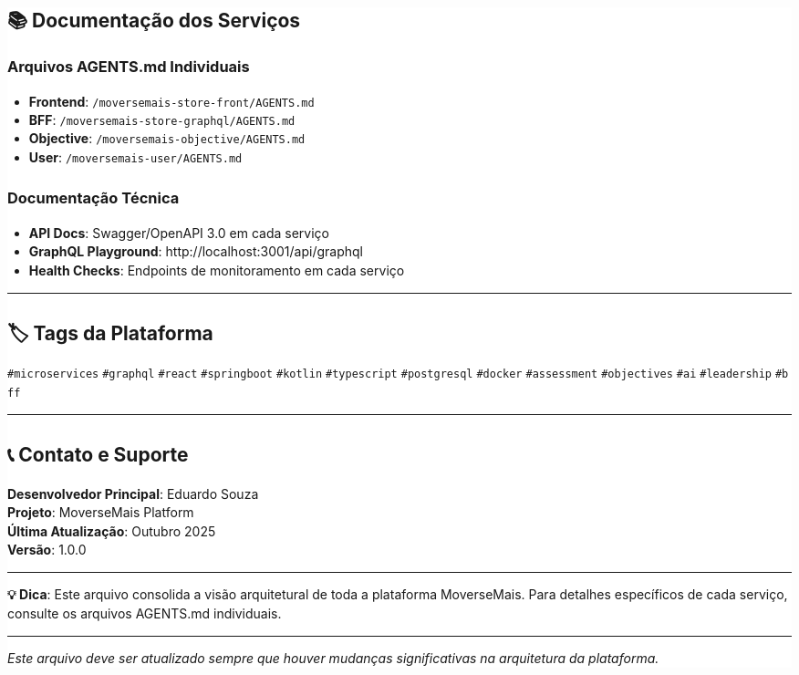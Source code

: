 ## 📚 **Documentação dos Serviços**

### **Arquivos AGENTS.md Individuais**
- **Frontend**: `/moversemais-store-front/AGENTS.md`
- **BFF**: `/moversemais-store-graphql/AGENTS.md`
- **Objective**: `/moversemais-objective/AGENTS.md`
- **User**: `/moversemais-user/AGENTS.md`

### **Documentação Técnica**
- **API Docs**: Swagger/OpenAPI 3.0 em cada serviço
- **GraphQL Playground**: http://localhost:3001/api/graphql
- **Health Checks**: Endpoints de monitoramento em cada serviço

---

## 🏷️ **Tags da Plataforma**

`#microservices` `#graphql` `#react` `#springboot` `#kotlin` `#typescript` `#postgresql` `#docker` `#assessment` `#objectives` `#ai` `#leadership` `#bff`

---

## 📞 **Contato e Suporte**

**Desenvolvedor Principal**: Eduardo Souza  
**Projeto**: MoverseMais Platform  
**Última Atualização**: Outubro 2025  
**Versão**: 1.0.0

---

**💡 Dica**: Este arquivo consolida a visão arquitetural de toda a plataforma MoverseMais. Para detalhes específicos de cada serviço, consulte os arquivos AGENTS.md individuais.

---

*Este arquivo deve ser atualizado sempre que houver mudanças significativas na arquitetura da plataforma.*
